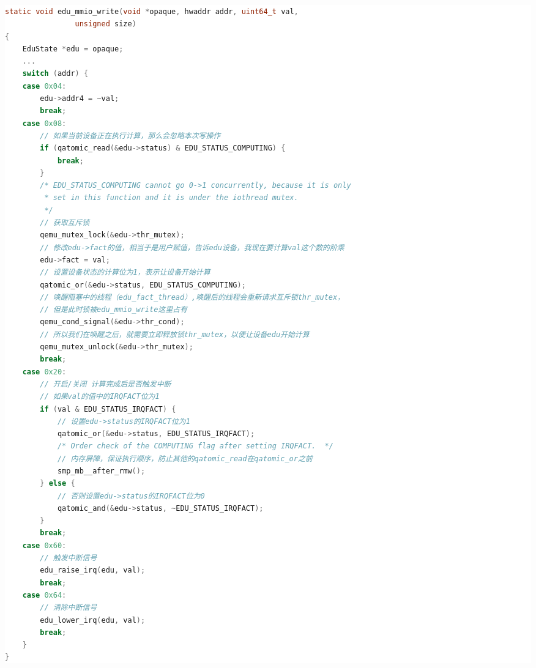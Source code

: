 ```c
static void edu_mmio_write(void *opaque, hwaddr addr, uint64_t val,
                unsigned size)
{
    EduState *edu = opaque;
    ...
    switch (addr) {
    case 0x04:
        edu->addr4 = ~val;
        break;
    case 0x08:
        // 如果当前设备正在执行计算，那么会忽略本次写操作
        if (qatomic_read(&edu->status) & EDU_STATUS_COMPUTING) {
            break;
        }
        /* EDU_STATUS_COMPUTING cannot go 0->1 concurrently, because it is only
         * set in this function and it is under the iothread mutex.
         */
        // 获取互斥锁
        qemu_mutex_lock(&edu->thr_mutex);
        // 修改edu->fact的值，相当于是用户赋值，告诉edu设备，我现在要计算val这个数的阶乘
        edu->fact = val;
        // 设置设备状态的计算位为1，表示让设备开始计算
        qatomic_or(&edu->status, EDU_STATUS_COMPUTING);
        // 唤醒阻塞中的线程（edu_fact_thread）,唤醒后的线程会重新请求互斥锁thr_mutex，
        // 但是此时锁被edu_mmio_write这里占有
        qemu_cond_signal(&edu->thr_cond);
        // 所以我们在唤醒之后，就需要立即释放锁thr_mutex，以便让设备edu开始计算
        qemu_mutex_unlock(&edu->thr_mutex);
        break;
    case 0x20:
        // 开启/关闭 计算完成后是否触发中断
        // 如果val的值中的IRQFACT位为1
        if (val & EDU_STATUS_IRQFACT) {
            // 设置edu->status的IRQFACT位为1
            qatomic_or(&edu->status, EDU_STATUS_IRQFACT);
            /* Order check of the COMPUTING flag after setting IRQFACT.  */
            // 内存屏障，保证执行顺序，防止其他的qatomic_read在qatomic_or之前
            smp_mb__after_rmw();
        } else {
            // 否则设置edu->status的IRQFACT位为0
            qatomic_and(&edu->status, ~EDU_STATUS_IRQFACT);
        }
        break;
    case 0x60:
        // 触发中断信号
        edu_raise_irq(edu, val);
        break;
    case 0x64:
        // 清除中断信号
        edu_lower_irq(edu, val);
        break;
    }
}
```
